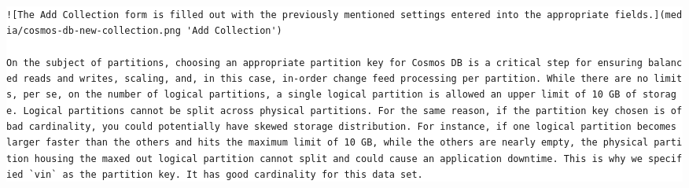    ![The Add Collection form is filled out with the previously mentioned settings entered into the appropriate fields.](media/cosmos-db-new-collection.png 'Add Collection')

    On the subject of partitions, choosing an appropriate partition key for Cosmos DB is a critical step for ensuring balanced reads and writes, scaling, and, in this case, in-order change feed processing per partition. While there are no limits, per se, on the number of logical partitions, a single logical partition is allowed an upper limit of 10 GB of storage. Logical partitions cannot be split across physical partitions. For the same reason, if the partition key chosen is of bad cardinality, you could potentially have skewed storage distribution. For instance, if one logical partition becomes larger faster than the others and hits the maximum limit of 10 GB, while the others are nearly empty, the physical partition housing the maxed out logical partition cannot split and could cause an application downtime. This is why we specified `vin` as the partition key. It has good cardinality for this data set.
